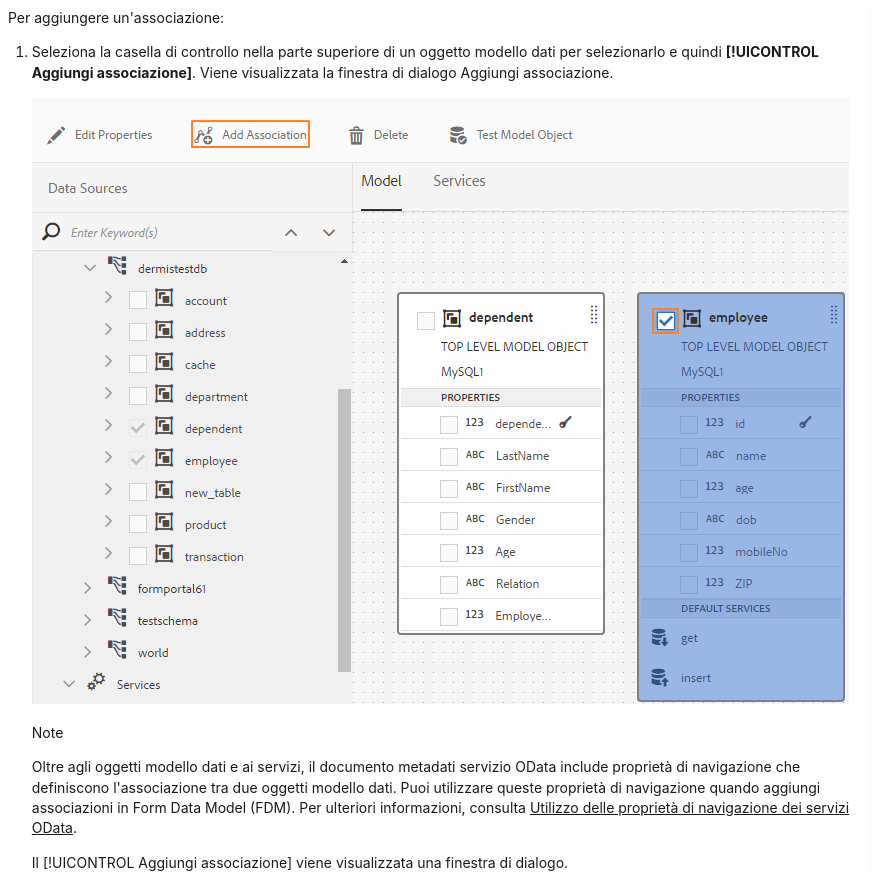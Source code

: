 Per aggiungere un&#39;associazione:

1. Seleziona la casella di controllo nella parte superiore di un oggetto modello dati per selezionarlo e quindi **[!UICONTROL Aggiungi associazione]**. Viene visualizzata la finestra di dialogo Aggiungi associazione.

   ![associazione di componenti aggiuntivi](assets/add-association.png)

   >[!NOTE]
   >
   >Oltre agli oggetti modello dati e ai servizi, il documento metadati servizio OData include proprietà di navigazione che definiscono l&#39;associazione tra due oggetti modello dati. Puoi utilizzare queste proprietà di navigazione quando aggiungi associazioni in Form Data Model (FDM). Per ulteriori informazioni, consulta [Utilizzo delle proprietà di navigazione dei servizi OData](#work-with-navigation-properties-of-odata-services).

   Il [!UICONTROL Aggiungi associazione] viene visualizzata una finestra di dialogo.
